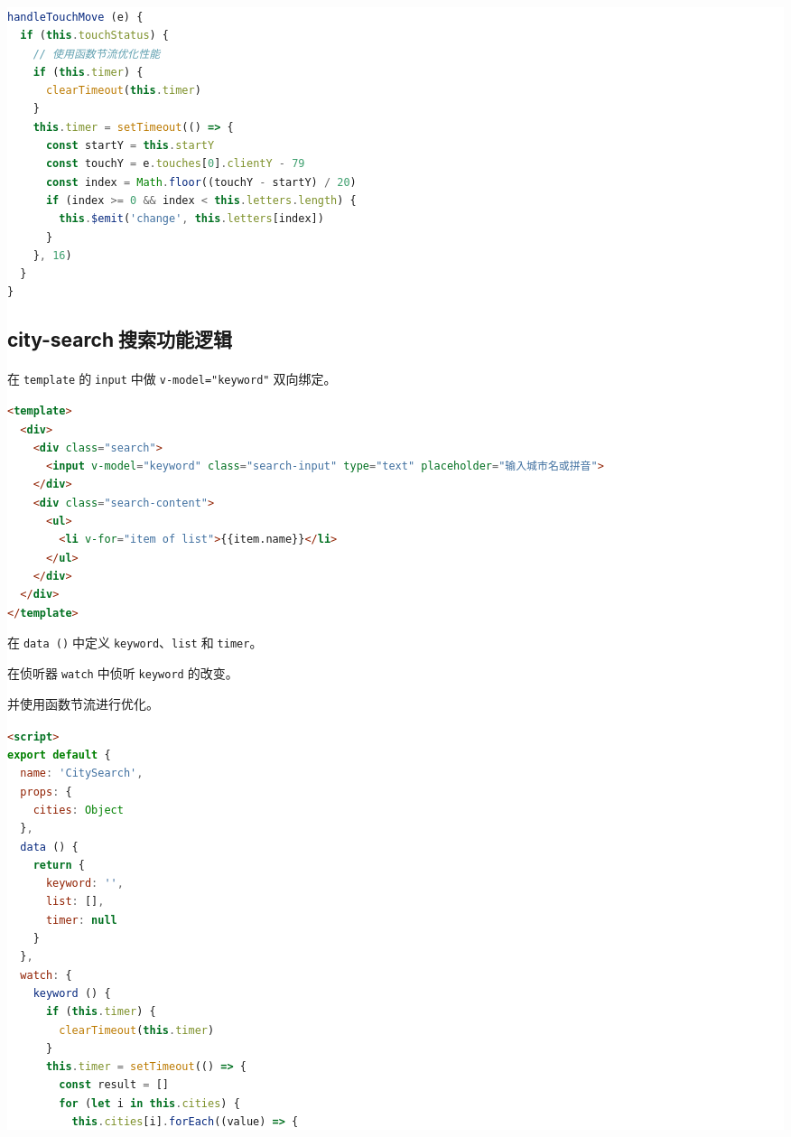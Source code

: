```JavaScript
handleTouchMove (e) {
  if (this.touchStatus) {
    // 使用函数节流优化性能
    if (this.timer) {
      clearTimeout(this.timer)
    }
    this.timer = setTimeout(() => {
      const startY = this.startY  
      const touchY = e.touches[0].clientY - 79  
      const index = Math.floor((touchY - startY) / 20)
      if (index >= 0 && index < this.letters.length) {
        this.$emit('change', this.letters[index])     
      }
    }, 16)
  }
}
```

## city-search 搜索功能逻辑

在 `template` 的 `input` 中做 `v-model="keyword"` 双向绑定。

```HTML
<template>
  <div>
    <div class="search">
      <input v-model="keyword" class="search-input" type="text" placeholder="输入城市名或拼音">
    </div>
    <div class="search-content">
      <ul>
        <li v-for="item of list">{{item.name}}</li>
      </ul>
    </div>
  </div>
</template>
```

在 `data ()` 中定义 `keyword`、`list` 和 `timer`。

在侦听器 `watch` 中侦听 `keyword` 的改变。

并使用函数节流进行优化。

```HTML
<script>
export default {
  name: 'CitySearch',
  props: {
    cities: Object
  },
  data () {
    return {
      keyword: '',
      list: [],
      timer: null
    }
  },
  watch: {
    keyword () {
      if (this.timer) {
        clearTimeout(this.timer)
      }
      this.timer = setTimeout(() => {
        const result = []
        for (let i in this.cities) {
          this.cities[i].forEach((value) => {
```
